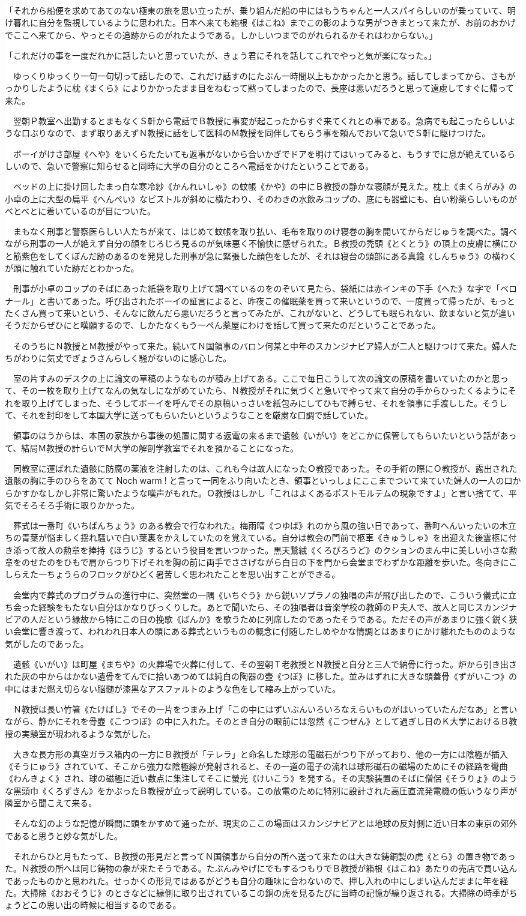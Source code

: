「それから船便を求めてあてのない極東の旅を思い立ったが、乗り組んだ船の中にはもうちゃんと一人スパイらしいのが乗っていて、明け暮れに自分を監視しているように思われた。日本へ来ても箱根《はこね》までこの影のような男がつきまとって来たが、お前のおかげでここへ来てから、やっとその追跡からのがれたようである。しかしいつまでのがれられるかそれはわからない。」

「これだけの事を一度だれかに話したいと思っていたが、きょう君にそれを話してこれでやっと気が楽になった。」

　ゆっくりゆっくり一句一句切って話したので、これだけ話すのにたぶん一時間以上もかかったかと思う。話してしまってから、さもがっかりしたように枕《まくら》によりかかったまま目をねむって黙ってしまったので、長座は悪いだろうと思って遠慮してすぐに帰って来た。

　翌朝Ｐ教室へ出勤するとまもなくＳ軒から電話でＢ教授に事変が起こったからすぐ来てくれとの事である。急病でも起こったらしいような口ぶりなので、まず取りあえずＮ教授に話をして医科のＭ教授を同伴してもらう事を頼んでおいて急いでＳ軒に駆けつけた。

　ボーイがけさ部屋《へや》をいくらたたいても返事がないから合いかぎでドアを明けてはいってみると、もうすでに息が絶えているらしいので、急いで警察に知らせると同時に大学の自分のところへ電話をかけたということである。

　ベッドの上に掛け回したまっ白な寒冷紗《かんれいしゃ》の蚊帳《かや》の中にＢ教授の静かな寝顔が見えた。枕上《まくらがみ》の小卓の上に大型の扁平《へんぺい》なピストルが斜めに横たわり、そのわきの水飲みコップの、底にも器壁にも、白い粉薬らしいものがべとべとに着いているのが目についた。

　まもなく刑事と警察医らしい人たちが来て、はじめて蚊帳を取り払い、毛布を取りのけ寝巻の胸を開いてからだじゅうを調べた。調べながら刑事の一人が絶えず自分の顔をじろじろ見るのが気味悪く不愉快に感ぜられた。Ｂ教授の禿頭《とくとう》の頂上の皮膚に横にひと筋紫色をしてくぼんだ跡のあるのを発見した刑事が急に緊張した顔色をしたが、それは寝台の頭部にある真鍮《しんちゅう》の横わくが頭に触れていた跡だとわかった。

　刑事が小卓のコップのそばにあった紙袋を取り上げて調べているのをのぞいて見たら、袋紙には赤インキの下手《へた》な字で「ベロナール」と書いてあった。呼び出されたボーイの証言によると、昨夜この催眠薬を買って来いというので、一度買って帰ったが、もっとたくさん買って来いという、そんなに飲んだら悪いだろうと言ってみたが、これがないと、どうしても眠られない、飲まないと気が違いそうだからぜひにと嘆願するので、しかたなくもう一ぺん薬屋にわけを話して買って来たのだということであった。

　そのうちにＮ教授とＭ教授がやって来た。続いてＮ国領事のバロン何某と中年のスカンジナビア婦人が二人と駆けつけて来た。婦人たちがわりに気丈でぎょうさんらしく騒がないのに感心した。

　室の片すみのデスクの上に論文の草稿のようなものが積み上げてある。ここで毎日こうして次の論文の原稿を書いていたのかと思って、その一枚を取り上げてなんの気なしにながめていたら、Ｎ教授がそれに気づくと急いでやって来て自分の手からひったくるようにそれを取り上げてしまった、そうしてボーイを呼んでその原稿いっさいを紙包みにしてひもで縛らせ、それを領事に手渡しした。そうして、それを封印をして本国大学に送ってもらいたいというようなことを厳粛な口調で話していた。

　領事のほうからは、本国の家族から事後の処置に関する返電の来るまで遺骸《いがい》をどこかに保管してもらいたいという話があって、結局Ｍ教授の計らいでＭ大学の解剖学教室でそれを預かることになった。

　同教室に運ばれた遺骸に防腐の薬液を注射したのは、これも今は故人になったＯ教授であった。その手術の際にＯ教授が、露出された遺骸の胸に手のひらをあてて Noch warm ! と言って一同をふり向いたとき、領事といっしょにここまでついて来ていた婦人の一人の口からかすかなしかし非常に驚いたような嘆声がもれた。Ｏ教授はしかし「これはよくあるポストモルテムの現象ですよ」と言い捨てて、平気でそろそろ手術に取りかかった。

　葬式は一番町《いちばんちょう》のある教会で行なわれた。梅雨晴《つゆば》れのから風の強い日であって、番町へんいったいの木立ちの青葉が悩ましく揺れ騒いで白い葉裏をかえしていたのを覚えている。自分は教会の門前で柩車《きゅうしゃ》を出迎えた後霊柩に付き添って故人の勲章を捧持《ほうじ》するという役目を言いつかった。黒天鵞絨《くろびろうど》のクションのまん中に美しい小さな勲章をのせたのをひもで肩からつり下げそれを胸の前に両手でささげながら白日の下を門から会堂までわずかな距離を歩いた。冬向きにこしらえた一ちょうらのフロックがひどく暑苦しく思われたことを思い出すことができる。

　会堂内で葬式のプログラムの進行中に、突然堂の一隅《いちぐう》から鋭いソプラノの独唱の声が飛び出したので、こういう儀式に立ち会った経験をもたない自分はかなりびっくりした。あとで聞いたら、その独唱者は音楽学校の教師のＰ夫人で、故人と同じスカンジナビアの人だという縁故から特にこの日の挽歌《ばんか》を歌うために列席したのであったそうである。ただその声があまりに強く鋭く狭い会堂に響き渡って、われわれ日本人の頭にある葬式というものの概念に付随したしめやかな情調とはあまりにかけ離れたもののような気がしたのであった。

　遺骸《いがい》は町屋《まちや》の火葬場で火葬に付して、その翌朝Ｔ老教授とＮ教授と自分と三人で納骨に行った。炉から引き出された灰の中からはかない遺骨をてんでに拾いあつめては純白の陶器の壺《つぼ》に移した。並みはずれに大きな頭蓋骨《ずがいこつ》の中にはまだ燃え切らない脳髄が漆黒なアスファルトのような色をして縮み上がっていた。

　Ｎ教授は長い竹箸《たけばし》でその一片をつまみ上げ「この中にはずいぶんいろいろなえらいものがはいっていたんだなあ」と言いながら、静かにそれを骨壺《こつつぼ》の中に入れた。そのとき自分の眼前には忽然《こつぜん》として過ぎし日のＫ大学におけるＢ教授の実験室が現われるような気がした。

　大きな長方形の真空ガラス箱内の一方にＢ教授が「テレラ」と命名した球形の電磁石がつり下がっており、他の一方には陰極が插入《そうにゅう》されていて、そこから強力な陰極線が発射されると、その一道の電子の流れは球形磁石の磁場のためにその経路を彎曲《わんきょく》され、球の磁極に近い数点に集注してそこに螢光《けいこう》を発する。その実験装置のそばに僧侶《そうりょ》のような黒頭巾《くろずきん》をかぶったＢ教授が立って説明している。この放電のために特別に設計された高圧直流発電機の低いうなり声が隣室から聞こえて来る。

　そんな幻のような記憶が瞬間に頭をかすめて通ったが、現実のここの場面はスカンジナビアとは地球の反対側に近い日本の東京の郊外であると思うと妙な気がした。

　それからひと月もたって、Ｂ教授の形見だと言ってＮ国領事から自分の所へ送って来たのは大きな鋳銅製の虎《とら》の置き物であった。Ｎ教授の所へは同じ鋳物の象が来たそうである。たぶんみやげにでもするつもりでＢ教授が箱根《はこね》あたりの売店で買い込んであったものかと思われた。せっかくの形見ではあるがどうも自分の趣味に合わないので、押し入れの中にしまい込んだままに年を経た。大掃除《おおそうじ》のときなどに縁側に取り出されているこの銅の虎を見るたびに当時の記憶が繰り返される。大掃除の時季がちょうどこの思い出の時候に相当するのである。
